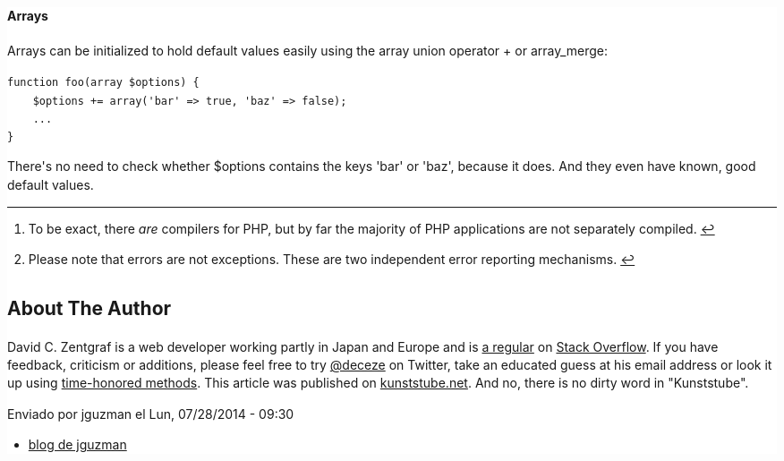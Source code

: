 #### Arrays

Arrays can be initialized to hold default values easily using the array
union operator + or array\_merge:

    function foo(array $options) {
        $options += array('bar' => true, 'baz' => false);
        ...
    }

There's no need to check whether \$options contains the
keys 'bar' or 'baz', because it does. And they even have known, good
default values.

* * * * *

1.  To be exact, there *are* compilers for PHP, but by far the majority
    of PHP applications are not separately
    compiled. [↩](http://kunststube.net/isset/#fnref:compilation)

2.  Please note that errors are not exceptions. These are two
    independent error reporting
    mechanisms. [↩](http://kunststube.net/isset/#fnref:exceptions)

About The Author
----------------

David C. Zentgraf is a web developer working partly in Japan and Europe
and is [a regular](http://stackoverflow.com/users/476/deceze) on [Stack
Overflow](http://stackoverflow.com/). If you have feedback, criticism or
additions, please feel free to
try [@deceze](http://twitter.com/deceze) on Twitter, take an educated
guess at his email address or look it up using [time-honored
methods](http://en.wikipedia.org/wiki/Whois). This article was published
on [kunststube.net](http://kunststube.net/). And no, there is no dirty
word in "Kunststube".

Enviado por jguzman el Lun, 07/28/2014 - 09:30

-   [blog de
    jguzman](/es/blog/1 "Leer últimas entradas al blog de jguzman.")

